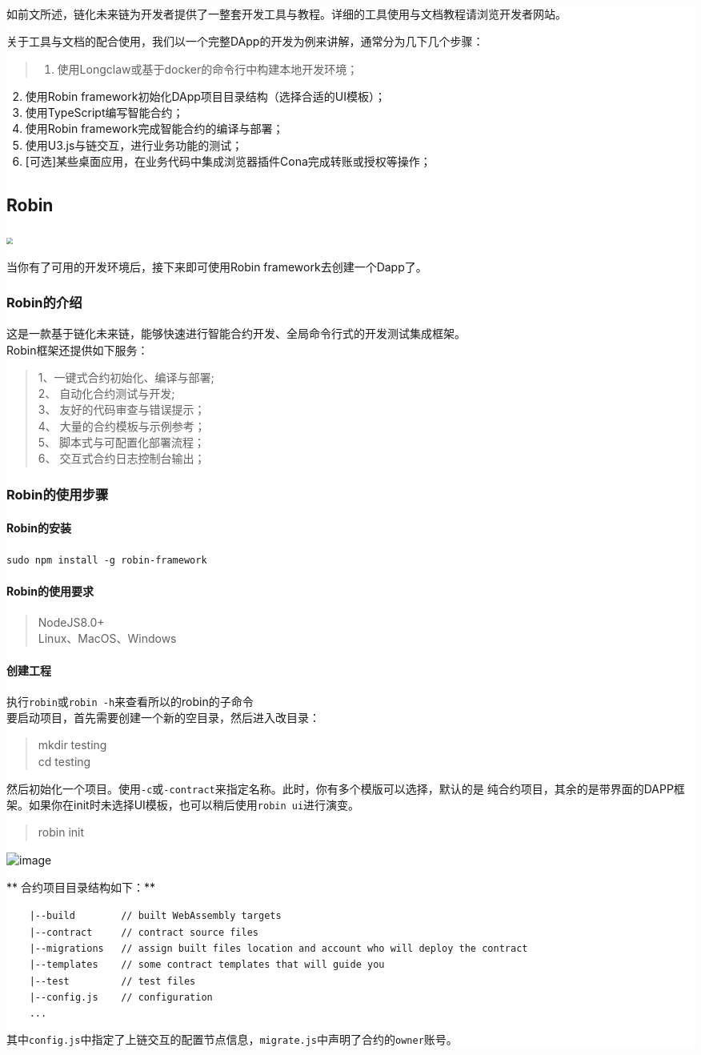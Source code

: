 如前文所述，链化未来链为开发者提供了一整套开发工具与教程。详细的工具使用与文档教程请浏览开发者网站。

关于工具与文档的配合使用，我们以一个完整DApp的开发为例来讲解，通常分为几下几个步骤：
>1.	使用Longclaw或基于docker的命令行中构建本地开发环境；
2.	使用Robin framework初始化DApp项目目录结构（选择合适的UI模板）；
3.	使用TypeScript编写智能合约；
4.	使用Robin framework完成智能合约的编译与部署；
5.	使用U3.js与链交互，进行业务功能的测试；
6.	[可选]某些桌面应用，在业务代码中集成浏览器插件Cona完成转账或授权等操作；


## Robin
<img src='https://user-images.githubusercontent.com/44561751/59588824-12f98e00-911b-11e9-94fb-5b03a67fd64d.png' style="zoom:50%">  

当你有了可用的开发环境后，接下来即可使用Robin framework去创建一个Dapp了。

### Robin的介绍
这是一款基于链化未来链，能够快速进行智能合约开发、全局命令行式的开发测试集成框架。  
Robin框架还提供如下服务：

>1、一键式合约初始化、编译与部署;  
2、	自动化合约测试与开发;  
3、	友好的代码审查与错误提示；  
4、	大量的合约模板与示例参考；  
5、	脚本式与可配置化部署流程；  
6、	交互式合约日志控制台输出；

### Robin的使用步骤

#### Robin的安装
	sudo npm install -g robin-framework

#### Robin的使用要求
>NodeJS8.0+  
Linux、MacOS、Windows

#### 创建工程

执行`robin`或`robin -h`来查看所以的robin的子命令  
要启动项目，首先需要创建一个新的空目录，然后进入改目录：
> mkdir testing  
> cd testing

然后初始化一个项目。使用`-c`或`-contract`来指定名称。此时，你有多个模版可以选择，默认的是
纯合约项目，其余的是带界面的DAPP框架。如果你在init时未选择UI模板，也可以稍后使用`robin ui`进行演变。

> robin init

![image](https://user-images.githubusercontent.com/44561751/59589432-7e902b00-911c-11e9-862e-f1e62cd35483.png)

** 合约项目目录结构如下：**
```
    |--build        // built WebAssembly targets
    |--contract     // contract source files
    |--migrations   // assign built files location and account who will deploy the contract
    |--templates    // some contract templates that will guide you
    |--test         // test files 
    |--config.js    // configuration
    ...
```
其中`config.js`中指定了上链交互的配置节点信息，`migrate.js`中声明了合约的`owner`账号。
